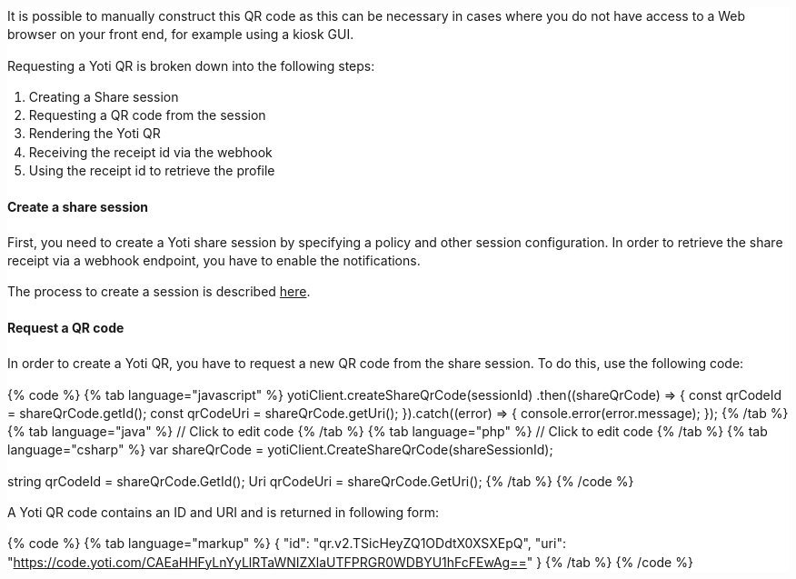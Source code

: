 It is possible to manually construct this QR code as this can be necessary in cases where you do not have access to a Web browser on your front end, for example using a kiosk GUI.

Requesting a Yoti QR is broken down into the following steps:

1. Creating a Share session
2. Requesting a QR code from the session
3. Rendering the Yoti QR
4. Receiving the receipt id via the webhook
5. Using the receipt id to retrieve the profile

#### Create a share session

First, you need to create a Yoti share session by specifying a policy and other session configuration. In order to retrieve the share receipt via a webhook endpoint, you have to enable the notifications.

The process to create a session is described [here](/digital-id/create-share-session).

#### Request a QR code

In order to create a Yoti QR, you have to request a new QR code from the share session. To do this, use the following code:

{% code %}
{% tab language="javascript" %}
yotiClient.createShareQrCode(sessionId)
  .then((shareQrCode) => {
  	const qrCodeId = shareQrCode.getId();
		const qrCodeUri = shareQrCode.getUri();
  }).catch((error) => {
    console.error(error.message);
  });
{% /tab %}
{% tab language="java" %}
// Click to edit code
{% /tab %}
{% tab language="php" %}
// Click to edit code
{% /tab %}
{% tab language="csharp" %}
var shareQrCode = yotiClient.CreateShareQrCode(shareSessionId);

string qrCodeId = shareQrCode.GetId();
Uri qrCodeUri = shareQrCode.GetUri();
{% /tab %}
{% /code %}

A Yoti QR code contains an ID and URI and is returned in following form:

{% code %}
{% tab language="markup" %}
{
    "id": "qr.v2.TSicHeyZQ1ODdtX0XSXEpQ",
    "uri": "https://code.yoti.com/CAEaHHFyLnYyLlRTaWNIZXlaUTFPRGR0WDBYU1hFcFEwAg=="
}
{% /tab %}
{% /code %}
